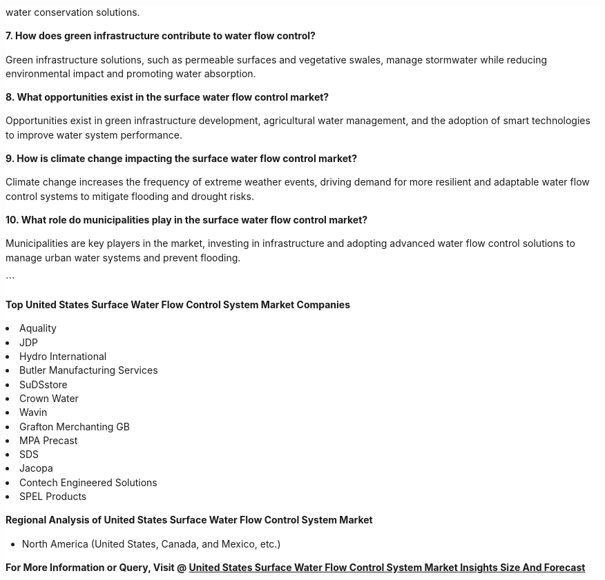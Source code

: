 water conservation solutions.</p> <p><strong>7. How does green infrastructure contribute to water flow control?</strong></p> <p>Green infrastructure solutions, such as permeable surfaces and vegetative swales, manage stormwater while reducing environmental impact and promoting water absorption.</p> <p><strong>8. What opportunities exist in the surface water flow control market?</strong></p> <p>Opportunities exist in green infrastructure development, agricultural water management, and the adoption of smart technologies to improve water system performance.</p> <p><strong>9. How is climate change impacting the surface water flow control market?</strong></p> <p>Climate change increases the frequency of extreme weather events, driving demand for more resilient and adaptable water flow control systems to mitigate flooding and drought risks.</p> <p><strong>10. What role do municipalities play in the surface water flow control market?</strong></p> <p>Municipalities are key players in the market, investing in infrastructure and adopting advanced water flow control solutions to manage urban water systems and prevent flooding.</p> ```</p><p><strong>Top United States Surface Water Flow Control System Market Companies</strong></p><div data-test-id=""><p><li>Aquality</li><li> JDP</li><li> Hydro International</li><li> Butler Manufacturing Services</li><li> SuDSstore</li><li> Crown Water</li><li> Wavin</li><li> Grafton Merchanting GB</li><li> MPA Precast</li><li> SDS</li><li> Jacopa</li><li> Contech Engineered Solutions</li><li> SPEL Products</li></p><div><strong>Regional Analysis of&nbsp;United States Surface Water Flow Control System Market</strong></div><ul><li dir="ltr"><p dir="ltr">North America&nbsp;(United States, Canada, and Mexico, etc.)</p></li></ul><p><strong>For More Information or Query, Visit @&nbsp;</strong><strong><a href="https://www.verifiedmarketreports.com/product/surface-water-flow-control-system-market/?utm_source=Github&amp;utm_medium=219" target="_blank">United States Surface Water Flow Control System Market Insights Size And Forecast</a></strong></p></div>
